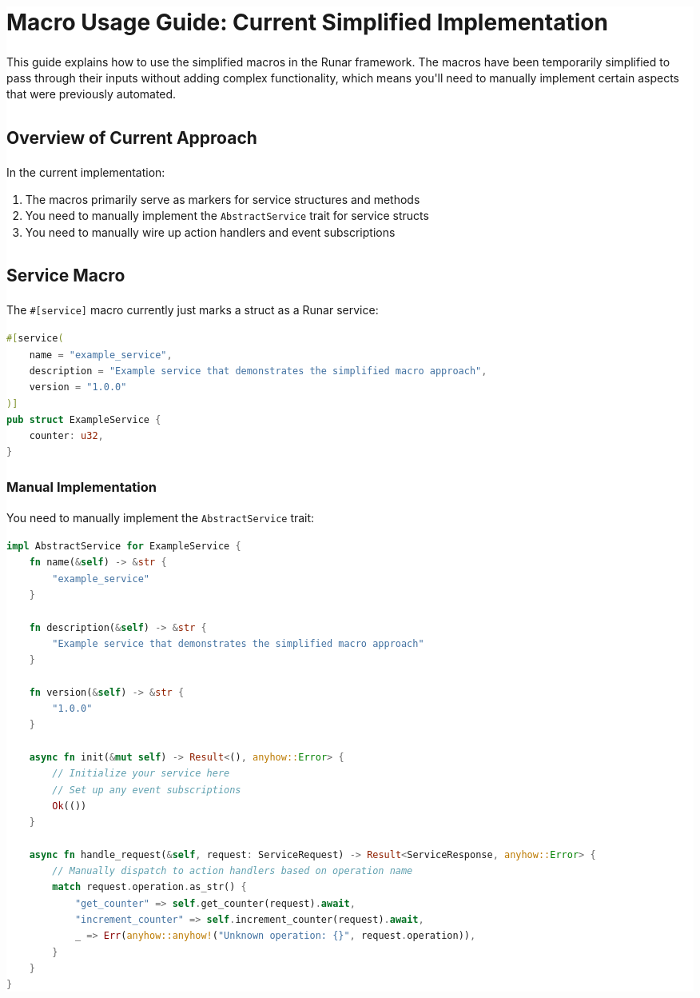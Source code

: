 # Macro Usage Guide: Current Simplified Implementation

This guide explains how to use the simplified macros in the Runar framework. The macros have been temporarily simplified to pass through their inputs without adding complex functionality, which means you'll need to manually implement certain aspects that were previously automated.

## Overview of Current Approach

In the current implementation:

1. The macros primarily serve as markers for service structures and methods
2. You need to manually implement the `AbstractService` trait for service structs
3. You need to manually wire up action handlers and event subscriptions

## Service Macro

The `#[service]` macro currently just marks a struct as a Runar service:

```rust
#[service(
    name = "example_service",
    description = "Example service that demonstrates the simplified macro approach",
    version = "1.0.0"
)]
pub struct ExampleService {
    counter: u32,
}
```

### Manual Implementation

You need to manually implement the `AbstractService` trait:

```rust
impl AbstractService for ExampleService {
    fn name(&self) -> &str {
        "example_service"
    }

    fn description(&self) -> &str {
        "Example service that demonstrates the simplified macro approach"
    }

    fn version(&self) -> &str {
        "1.0.0"
    }

    async fn init(&mut self) -> Result<(), anyhow::Error> {
        // Initialize your service here
        // Set up any event subscriptions
        Ok(())
    }

    async fn handle_request(&self, request: ServiceRequest) -> Result<ServiceResponse, anyhow::Error> {
        // Manually dispatch to action handlers based on operation name
        match request.operation.as_str() {
            "get_counter" => self.get_counter(request).await,
            "increment_counter" => self.increment_counter(request).await,
            _ => Err(anyhow::anyhow!("Unknown operation: {}", request.operation)),
        }
    }
}
```
